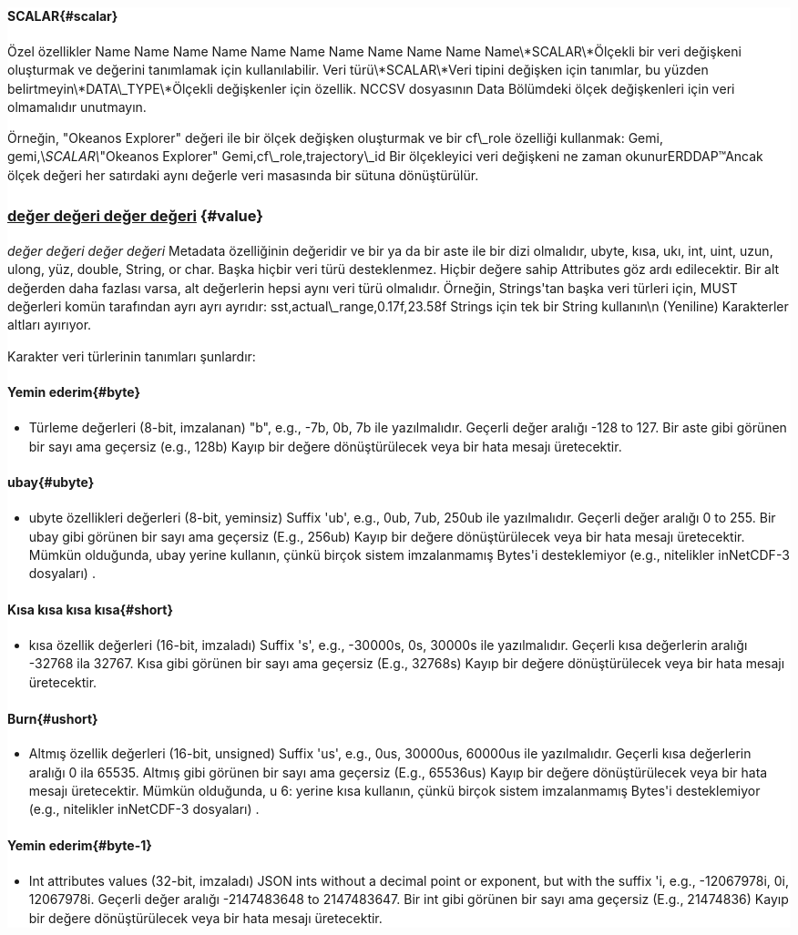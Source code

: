 #### SCALAR{#scalar} 
Özel özellikler Name Name Name Name Name Name Name Name Name Name Name\\*SCALAR\\*Ölçekli bir veri değişkeni oluşturmak ve değerini tanımlamak için kullanılabilir. Veri türü\\*SCALAR\\*Veri tipini değişken için tanımlar, bu yüzden belirtmeyin\\*DATA\\_TYPE\\*Ölçekli değişkenler için özellik. NCCSV dosyasının Data Bölümdeki ölçek değişkenleri için veri olmamalıdır unutmayın.

Örneğin, "Okeanos Explorer" değeri ile bir ölçek değişken oluşturmak ve bir cf\\_role özelliği kullanmak:
Gemi, gemi,\\*SCALAR\\*"Okeanos Explorer"
Gemi,cf\\_role,trajectory\\_id
Bir ölçekleyici veri değişkeni ne zaman okunurERDDAP™Ancak ölçek değeri her satırdaki aynı değerle veri masasında bir sütuna dönüştürülür.

### [değer değeri değer değeri](#value) {#value} 

 *değer değeri değer değeri* Metadata özelliğinin değeridir ve bir ya da bir aste ile bir dizi olmalıdır, ubyte, kısa, ukı, int, uint, uzun, ulong, yüz, double, String, or char. Başka hiçbir veri türü desteklenmez. Hiçbir değere sahip Attributes göz ardı edilecektir. Bir alt değerden daha fazlası varsa, alt değerlerin hepsi aynı veri türü olmalıdır. Örneğin, Strings'tan başka veri türleri için, MUST değerleri komün tarafından ayrı ayrı ayrıdır:
sst,actual\\_range,0.17f,23.58f
Strings için tek bir String kullanın\\n  (Yeniline) Karakterler altları ayırıyor.

Karakter veri türlerinin tanımları şunlardır:

#### Yemin ederim{#byte} 
* Türleme değerleri (8-bit, imzalanan) "b", e.g., -7b, 0b, 7b ile yazılmalıdır. Geçerli değer aralığı -128 to 127. Bir aste gibi görünen bir sayı ama geçersiz (e.g., 128b) Kayıp bir değere dönüştürülecek veya bir hata mesajı üretecektir.
     
#### ubay{#ubyte} 
* ubyte özellikleri değerleri (8-bit, yeminsiz) Suffix 'ub', e.g., 0ub, 7ub, 250ub ile yazılmalıdır. Geçerli değer aralığı 0 to 255. Bir ubay gibi görünen bir sayı ama geçersiz (E.g., 256ub) Kayıp bir değere dönüştürülecek veya bir hata mesajı üretecektir. Mümkün olduğunda, ubay yerine kullanın, çünkü birçok sistem imzalanmamış Bytes'i desteklemiyor (e.g., nitelikler inNetCDF-3 dosyaları) .
     
#### Kısa kısa kısa kısa{#short} 
* kısa özellik değerleri (16-bit, imzaladı) Suffix 's', e.g., -30000s, 0s, 30000s ile yazılmalıdır. Geçerli kısa değerlerin aralığı -32768 ila 32767. Kısa gibi görünen bir sayı ama geçersiz (E.g., 32768s) Kayıp bir değere dönüştürülecek veya bir hata mesajı üretecektir.
     
#### Burn{#ushort} 
* Altmış özellik değerleri (16-bit, unsigned) Suffix 'us', e.g., 0us, 30000us, 60000us ile yazılmalıdır. Geçerli kısa değerlerin aralığı 0 ila 65535. Altmış gibi görünen bir sayı ama geçersiz (E.g., 65536us) Kayıp bir değere dönüştürülecek veya bir hata mesajı üretecektir. Mümkün olduğunda, u 6: yerine kısa kullanın, çünkü birçok sistem imzalanmamış Bytes'i desteklemiyor (e.g., nitelikler inNetCDF-3 dosyaları) .
     
#### Yemin ederim{#byte-1} 
* Int attributes values (32-bit, imzaladı) JSON ints without a decimal point or exponent, but with the suffix 'i, e.g., -12067978i, 0i, 12067978i. Geçerli değer aralığı -2147483648 to 2147483647. Bir int gibi görünen bir sayı ama geçersiz (E.g., 21474836) Kayıp bir değere dönüştürülecek veya bir hata mesajı üretecektir.
     